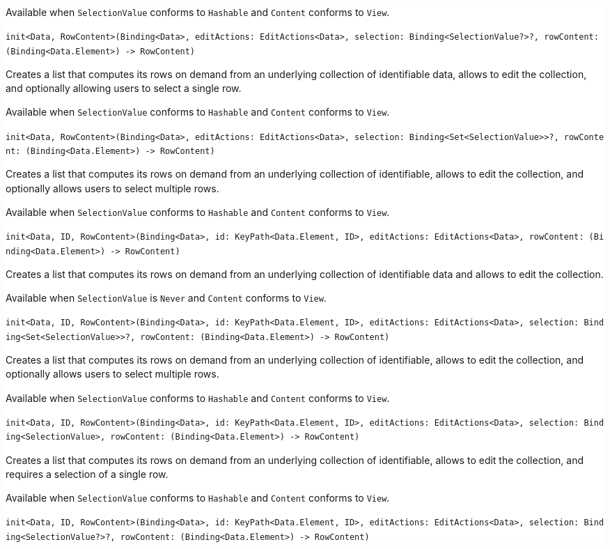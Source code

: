 Available when `SelectionValue` conforms to `Hashable` and `Content` conforms
to `View`.

`init<Data, RowContent>(Binding<Data>, editActions: EditActions<Data>,
selection: Binding<SelectionValue?>?, rowContent: (Binding<Data.Element>) ->
RowContent)`

Creates a list that computes its rows on demand from an underlying collection
of identifiable data, allows to edit the collection, and optionally allowing
users to select a single row.

Available when `SelectionValue` conforms to `Hashable` and `Content` conforms
to `View`.

`init<Data, RowContent>(Binding<Data>, editActions: EditActions<Data>,
selection: Binding<Set<SelectionValue>>?, rowContent: (Binding<Data.Element>)
-> RowContent)`

Creates a list that computes its rows on demand from an underlying collection
of identifiable, allows to edit the collection, and optionally allows users to
select multiple rows.

Available when `SelectionValue` conforms to `Hashable` and `Content` conforms
to `View`.

`init<Data, ID, RowContent>(Binding<Data>, id: KeyPath<Data.Element, ID>,
editActions: EditActions<Data>, rowContent: (Binding<Data.Element>) ->
RowContent)`

Creates a list that computes its rows on demand from an underlying collection
of identifiable data and allows to edit the collection.

Available when `SelectionValue` is `Never` and `Content` conforms to `View`.

`init<Data, ID, RowContent>(Binding<Data>, id: KeyPath<Data.Element, ID>,
editActions: EditActions<Data>, selection: Binding<Set<SelectionValue>>?,
rowContent: (Binding<Data.Element>) -> RowContent)`

Creates a list that computes its rows on demand from an underlying collection
of identifiable, allows to edit the collection, and optionally allows users to
select multiple rows.

Available when `SelectionValue` conforms to `Hashable` and `Content` conforms
to `View`.

`init<Data, ID, RowContent>(Binding<Data>, id: KeyPath<Data.Element, ID>,
editActions: EditActions<Data>, selection: Binding<SelectionValue>,
rowContent: (Binding<Data.Element>) -> RowContent)`

Creates a list that computes its rows on demand from an underlying collection
of identifiable, allows to edit the collection, and requires a selection of a
single row.

Available when `SelectionValue` conforms to `Hashable` and `Content` conforms
to `View`.

`init<Data, ID, RowContent>(Binding<Data>, id: KeyPath<Data.Element, ID>,
editActions: EditActions<Data>, selection: Binding<SelectionValue?>?,
rowContent: (Binding<Data.Element>) -> RowContent)`
